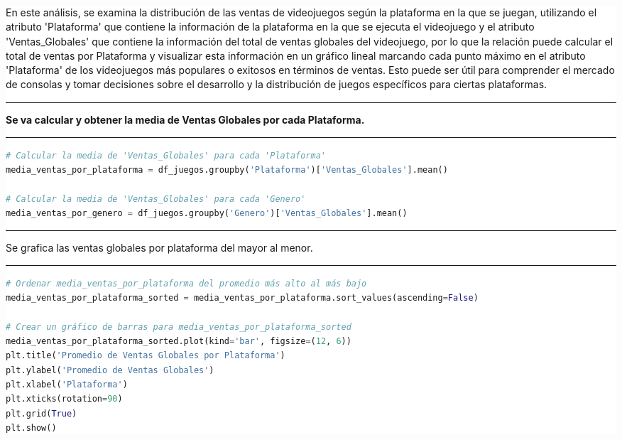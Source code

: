 En este análisis, se examina la distribución de las ventas de videojuegos según la plataforma en la que se juegan, utilizando el atributo 'Plataforma' que contiene la información de la plataforma en la que se ejecuta el videojuego y el atributo 'Ventas_Globales' que contiene la información del total de ventas globales del videojuego, por lo que la relación puede calcular el total de ventas por Plataforma y visualizar esta información en un gráfico lineal marcando cada punto máximo en el atributo 'Plataforma' de los videojuegos más populares o exitosos en términos de ventas. Esto puede ser útil para comprender el mercado de consolas y tomar decisiones sobre el desarrollo y la distribución de juegos específicos para ciertas plataformas.


---

**Se va calcular y obtener la media de Ventas Globales por cada Plataforma.**

---

```python
# Calcular la media de 'Ventas_Globales' para cada 'Plataforma'
media_ventas_por_plataforma = df_juegos.groupby('Plataforma')['Ventas_Globales'].mean()

# Calcular la media de 'Ventas_Globales' para cada 'Genero'
media_ventas_por_genero = df_juegos.groupby('Genero')['Ventas_Globales'].mean()
```

---

Se grafica las ventas globales por plataforma del mayor al menor.

---

```python
# Ordenar media_ventas_por_plataforma del promedio más alto al más bajo
media_ventas_por_plataforma_sorted = media_ventas_por_plataforma.sort_values(ascending=False)

# Crear un gráfico de barras para media_ventas_por_plataforma_sorted
media_ventas_por_plataforma_sorted.plot(kind='bar', figsize=(12, 6))
plt.title('Promedio de Ventas Globales por Plataforma')
plt.ylabel('Promedio de Ventas Globales')
plt.xlabel('Plataforma')
plt.xticks(rotation=90)
plt.grid(True)
plt.show()
```